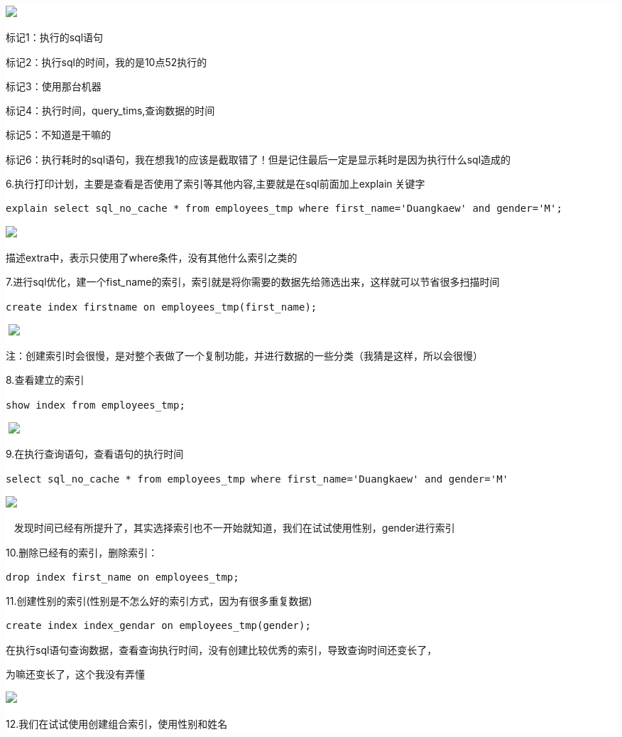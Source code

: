 ![](https://oscimg.oschina.net/oscnet/290fac71753491a5a18fe66015adc1f7687.jpg)

标记1：执行的sql语句

标记2：执行sql的时间，我的是10点52执行的

标记3：使用那台机器

标记4：执行时间，query_tims,查询数据的时间

标记5：不知道是干嘛的

标记6：执行耗时的sql语句，我在想我1的应该是截取错了！但是记住最后一定是显示耗时是因为执行什么sql造成的

6.执行打印计划，主要是查看是否使用了索引等其他内容,主要就是在sql前面加上explain 关键字

<pre>explain select sql_no_cache * from employees_tmp where first_name='Duangkaew' and gender='M';</pre>

![](https://oscimg.oschina.net/oscnet/c15fd4c1db312050661a019557401f4b1cf.jpg)

描述extra中，表示只使用了where条件，没有其他什么索引之类的

7.进行sql优化，建一个fist_name的索引，索引就是将你需要的数据先给筛选出来，这样就可以节省很多扫描时间

<pre>create index firstname on employees_tmp(first_name);</pre>

 ![](https://oscimg.oschina.net/oscnet/325f92967bec30c8fcec3376725d21ea9ad.jpg)

注：创建索引时会很慢，是对整个表做了一个复制功能，并进行数据的一些分类（我猜是这样，所以会很慢）

8.查看建立的索引

<pre>show index from employees_tmp;</pre>

 ![](https://oscimg.oschina.net/oscnet/240bdc203ec8db9c4e2f9a1715816dcf928.jpg)

9.在执行查询语句，查看语句的执行时间

<pre>select sql_no_cache * from employees_tmp where first_name='Duangkaew' and gender='M'</pre>

![](https://oscimg.oschina.net/oscnet/addc98d4a52648e09b8c29f773865cf00ba.jpg)

   发现时间已经有所提升了，其实选择索引也不一开始就知道，我们在试试使用性别，gender进行索引

10.删除已经有的索引，删除索引：

<pre>drop index first_name on employees_tmp;</pre>

11.创建性别的索引(性别是不怎么好的索引方式，因为有很多重复数据)

<pre>create index index_gendar on employees_tmp(gender);</pre>

在执行sql语句查询数据，查看查询执行时间，没有创建比较优秀的索引，导致查询时间还变长了，

为嘛还变长了，这个我没有弄懂

![](https://oscimg.oschina.net/oscnet/d043c97d87b9fa6eb65f17b281db14d4df8.jpg)

12.我们在试试使用创建组合索引，使用性别和姓名
